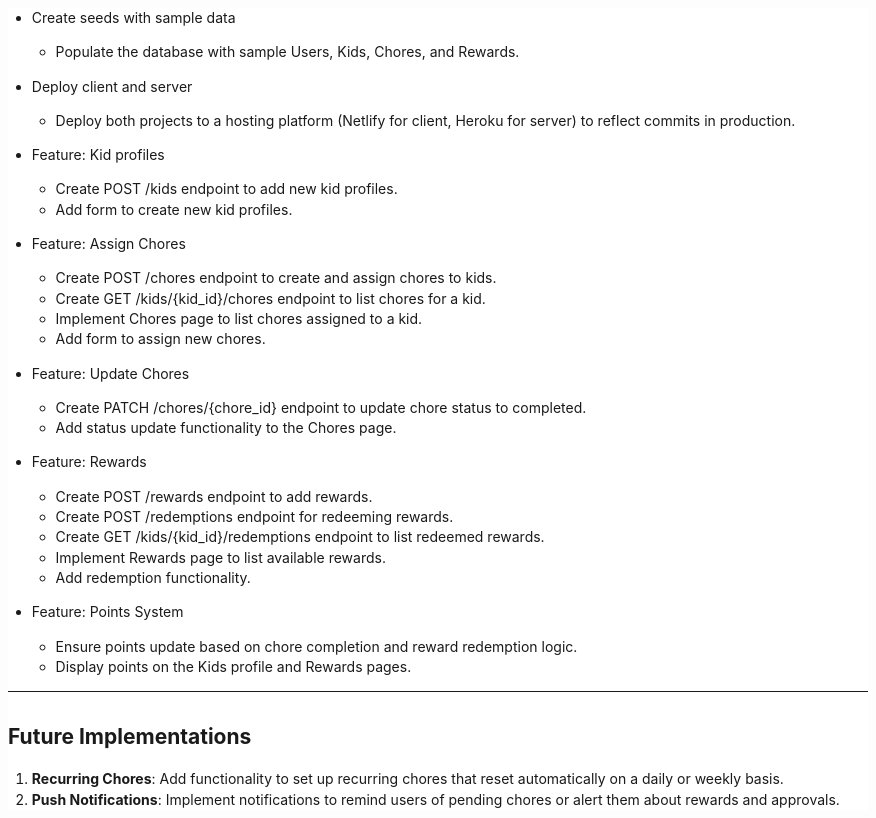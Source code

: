 - Create seeds with sample data
  - Populate the database with sample Users, Kids, Chores, and Rewards.

- Deploy client and server
  - Deploy both projects to a hosting platform (Netlify for client, Heroku for server) to reflect commits in production.

- Feature: Kid profiles
  - Create POST /kids endpoint to add new kid profiles.
  - Add form to create new kid profiles.

- Feature: Assign Chores
  - Create POST /chores endpoint to create and assign chores to kids.
  - Create GET /kids/{kid_id}/chores endpoint to list chores for a kid.
  - Implement Chores page to list chores assigned to a kid.
  - Add form to assign new chores.

- Feature: Update Chores
  - Create PATCH /chores/{chore_id} endpoint to update chore status to completed.
  - Add status update functionality to the Chores page.

- Feature: Rewards
  - Create POST /rewards endpoint to add rewards.
  - Create POST /redemptions endpoint for redeeming rewards.
  - Create GET /kids/{kid_id}/redemptions endpoint to list redeemed rewards.
  - Implement Rewards page to list available rewards.
  - Add redemption functionality.

- Feature: Points System
  - Ensure points update based on chore completion and reward redemption logic.
  - Display points on the Kids profile and Rewards pages.

---

## Future Implementations

1. **Recurring Chores**: Add functionality to set up recurring chores that reset automatically on a daily or weekly basis.
2. **Push Notifications**: Implement notifications to remind users of pending chores or alert them about rewards and approvals.